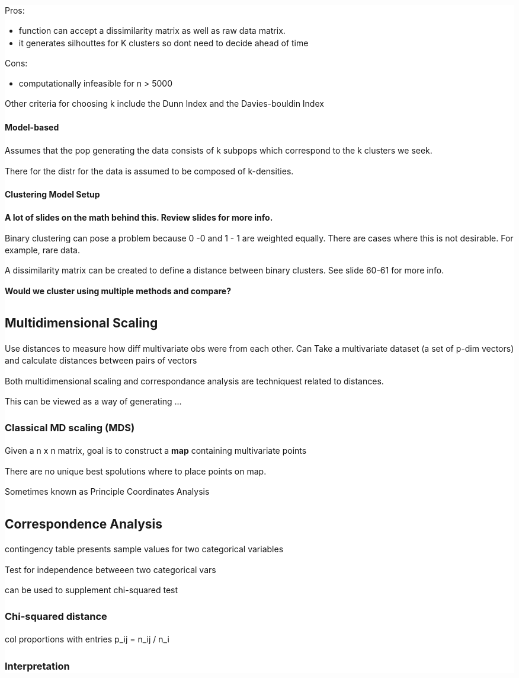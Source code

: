 Pros:
* function can accept a dissimilarity matrix as well as raw data matrix.
* it generates silhouttes for K clusters so dont need to decide ahead of time

Cons:
* computationally infeasible for n > 5000

Other criteria for choosing k include the Dunn Index and the Davies-bouldin Index

#### Model-based

Assumes that the pop generating the data consists of k subpops which correspond to the k clusters we seek.

There for the distr for the data is assumed to be composed of k-densities.

#### Clustering Model Setup

**A lot of slides on the math behind this. Review slides for more info.**

Binary clustering can pose a problem because 0 -0 and 1 - 1 are weighted equally. There are cases where this is not desirable. For example, rare data.

A dissimilarity matrix can be created to define a distance between binary clusters. See slide 60-61 for more info.

**Would we cluster using multiple methods and compare?**

## Multidimensional Scaling

Use distances to measure how diff multivariate obs were from each other. Can Take a multivariate dataset (a set of p-dim vectors) and calculate distances between pairs of vectors

Both multidimensional scaling and correspondance analysis are techniquest related to distances.

This can be viewed as a way of generating ...

### Classical MD scaling (MDS)

Given a n x n matrix, goal is to construct a **map** containing multivariate points

There are no unique best spolutions where to place points on map.

Sometimes known as Principle Coordinates Analysis

## Correspondence Analysis

contingency table presents sample values for two categorical variables

Test for independence betweeen two categorical vars

can be used to supplement chi-squared test

### Chi-squared distance

col proportions with entries p_ij = n_ij / n_i

### Interpretation
